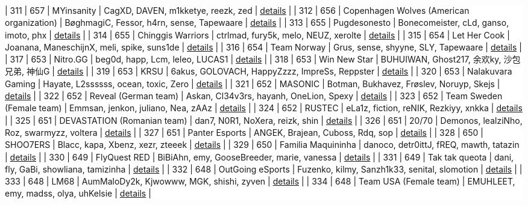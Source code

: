 | 311      |    657 | MYinsanity                                | CagXD, DAVEN, m1kketye, reezk, zed                          | [details](details/2025_02_28/0311--myinsanity--cagxd-daven-m1kketye-reezk-zed.md)                                       |
| 312      |    656 | Copenhagen Wolves (American organization) | BøghmagiC, Fessor, h4rn, sense, Tapewaare                   | [details](details/2025_02_28/0312--copenhagen_wolves__american_organization_--b_ghmagic-fessor-h4rn-sense-tapewaare.md) |
| 313      |    655 | Pugdesonesto                              | Bonecomeister, cLd, ganso, imoto, phx                       | [details](details/2025_02_28/0313--pugdesonesto--bonecomeister-cld-ganso-imoto-phx.md)                                  |
| 314      |    655 | Chinggis Warriors                         | ctrlmad, fury5k, melo, NEUZ, xerolte                        | [details](details/2025_02_28/0314--chinggis_warriors--ctrlmad-fury5k-melo-neuz-xerolte.md)                              |
| 315      |    654 | Let Her Cook                              | Joanana, ManeschijnX, meli, spike, suns1de                  | [details](details/2025_02_28/0315--let_her_cook--joanana-maneschijnx-meli-spike-suns1de.md)                             |
| 316      |    654 | Team Norway                               | Grus, sense, shyyne, SLY, Tapewaare                         | [details](details/2025_02_28/0316--team_norway--grus-sense-shyyne-sly-tapewaare.md)                                     |
| 317      |    653 | Nitro.GG                                  | beg0d, happ, Lcm, leleo, LUCAS1                             | [details](details/2025_02_28/0317--nitro_gg--beg0d-happ-lcm-leleo-lucas1.md)                                            |
| 318      |    653 | Win New Star                              | BUHUIWAN, Ghost217, 余欢ky, 沙包兄弟, 神仙G                         | [details](details/2025_02_28/0318--win_new_star--buhuiwan-ghost217-__ky-____-__g.md)                                    |
| 319      |    653 | KRSU                                      | 6akus, GOLOVACH, HappyZzzz, ImpreSs, Reppster               | [details](details/2025_02_28/0319--krsu--6akus-golovach-happyzzzz-impress-reppster.md)                                  |
| 320      |    653 | Nalakuvara Gaming                         | Hayate, L2ssssss, ocean, toxic, Zero                        | [details](details/2025_02_28/0320--nalakuvara_gaming--hayate-l2ssssss-ocean-toxic-zero.md)                              |
| 321      |    652 | MASONIC                                   | Botman, Bukhavez, Frøslev, Noruyp, Skejs                    | [details](details/2025_02_28/0321--masonic--botman-bukhavez-fr_slev-noruyp-skejs.md)                                    |
| 322      |    652 | Reveal (German team)                      | Askan, Cl34v3rs, hayanh, OneLion, Spexy                     | [details](details/2025_02_28/0322--reveal__german_team_--askan-cl34v3rs-hayanh-onelion-spexy.md)                        |
| 323      |    652 | Team Sweden (Female team)                 | Emmsan, jenkon, juliano, Nea, zAAz                          | [details](details/2025_02_28/0323--team_sweden__female_team_--emmsan-jenkon-juliano-nea-zaaz.md)                        |
| 324      |    652 | RUSTEC                                    | eLa1z, fiction, reNIK, Rezkiyy, xnkka                       | [details](details/2025_02_28/0324--rustec--ela1z-fiction-renik-rezkiyy-xnkka.md)                                        |
| 325      |    651 | DEVASTATION (Romanian team)               | dan7, N0R1, NoXera, reizk, shin                             | [details](details/2025_02_28/0325--devastation__romanian_team_--dan7-n0r1-noxera-reizk-shin.md)                         |
| 326      |    651 | 20/70                                     | Demonos, lealziNho, Roz, swarmyzz, voltera                  | [details](details/2025_02_28/0326--20_70--demonos-lealzinho-roz-swarmyzz-voltera.md)                                    |
| 327      |    651 | Panter Esports                            | ANGEK, Brajean, Cuboss, Rdq, sop                            | [details](details/2025_02_28/0327--panter_esports--angek-brajean-cuboss-rdq-sop.md)                                     |
| 328      |    650 | SHOO7ERS                                  | Blacc, kapa, Xbenz, xezr, zteeek                            | [details](details/2025_02_28/0328--shoo7ers--blacc-kapa-xbenz-xezr-zteeek.md)                                           |
| 329      |    650 | Familia Maquininha                        | danoco, detr0ittJ, fREQ, mawth, tatazin                     | [details](details/2025_02_28/0329--familia_maquininha--danoco-detr0ittj-freq-mawth-tatazin.md)                          |
| 330      |    649 | FlyQuest RED                              | BiBiAhn, emy, GooseBreeder, marie, vanessa                  | [details](details/2025_02_28/0330--flyquest_red--bibiahn-emy-goosebreeder-marie-vanessa.md)                             |
| 331      |    649 | Tak tak queota                            | dani, fly, GaBi, showliana, tamizinha                       | [details](details/2025_02_28/0331--tak_tak_queota--dani-fly-gabi-showliana-tamizinha.md)                                |
| 332      |    648 | OutGoing eSports                          | Fuzenko, kilmy, Sanzh1k33, senital, slomotion               | [details](details/2025_02_28/0332--outgoing_esports--fuzenko-kilmy-sanzh1k33-senital-slomotion.md)                      |
| 333      |    648 | LM68                                      | AumMaloDy2k, Kjwowww, MGK, shishi, zyven                    | [details](details/2025_02_28/0333--lm68--aummalody2k-kjwowww-mgk-shishi-zyven.md)                                       |
| 334      |    648 | Team USA (Female team)                    | EMUHLEET, emy, madss, olya, uhKelsie                        | [details](details/2025_02_28/0334--team_usa__female_team_--emuhleet-emy-madss-olya-uhkelsie.md)                         |